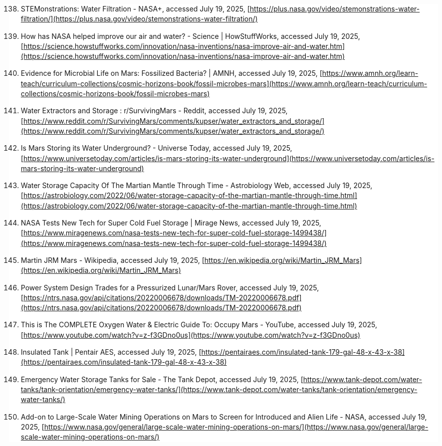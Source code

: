 138. STEMonstrations: Water Filtration - NASA+, accessed July 19, 2025, [https://plus.nasa.gov/video/stemonstrations-water-filtration/](https://plus.nasa.gov/video/stemonstrations-water-filtration/)
    
139. How has NASA helped improve our air and water? - Science | HowStuffWorks, accessed July 19, 2025, [https://science.howstuffworks.com/innovation/nasa-inventions/nasa-improve-air-and-water.htm](https://science.howstuffworks.com/innovation/nasa-inventions/nasa-improve-air-and-water.htm)
    
140. Evidence for Microbial Life on Mars: Fossilized Bacteria? | AMNH, accessed July 19, 2025, [https://www.amnh.org/learn-teach/curriculum-collections/cosmic-horizons-book/fossil-microbes-mars](https://www.amnh.org/learn-teach/curriculum-collections/cosmic-horizons-book/fossil-microbes-mars)
    
141. Water Extractors and Storage : r/SurvivingMars - Reddit, accessed July 19, 2025, [https://www.reddit.com/r/SurvivingMars/comments/kupser/water_extractors_and_storage/](https://www.reddit.com/r/SurvivingMars/comments/kupser/water_extractors_and_storage/)
    
142. Is Mars Storing its Water Underground? - Universe Today, accessed July 19, 2025, [https://www.universetoday.com/articles/is-mars-storing-its-water-underground](https://www.universetoday.com/articles/is-mars-storing-its-water-underground)
    
143. Water Storage Capacity Of The Martian Mantle Through Time - Astrobiology Web, accessed July 19, 2025, [https://astrobiology.com/2022/06/water-storage-capacity-of-the-martian-mantle-through-time.html](https://astrobiology.com/2022/06/water-storage-capacity-of-the-martian-mantle-through-time.html)
    
144. NASA Tests New Tech for Super Cold Fuel Storage | Mirage News, accessed July 19, 2025, [https://www.miragenews.com/nasa-tests-new-tech-for-super-cold-fuel-storage-1499438/](https://www.miragenews.com/nasa-tests-new-tech-for-super-cold-fuel-storage-1499438/)
    
145. Martin JRM Mars - Wikipedia, accessed July 19, 2025, [https://en.wikipedia.org/wiki/Martin_JRM_Mars](https://en.wikipedia.org/wiki/Martin_JRM_Mars)
    
146. Power System Design Trades for a Pressurized Lunar/Mars Rover, accessed July 19, 2025, [https://ntrs.nasa.gov/api/citations/20220006678/downloads/TM-20220006678.pdf](https://ntrs.nasa.gov/api/citations/20220006678/downloads/TM-20220006678.pdf)
    
147. This is The COMPLETE Oxygen Water & Electric Guide To: Occupy Mars - YouTube, accessed July 19, 2025, [https://www.youtube.com/watch?v=z-f3GDno0us](https://www.youtube.com/watch?v=z-f3GDno0us)
    
148. Insulated Tank | Pentair AES, accessed July 19, 2025, [https://pentairaes.com/insulated-tank-179-gal-48-x-43-x-38](https://pentairaes.com/insulated-tank-179-gal-48-x-43-x-38)
    
149. Emergency Water Storage Tanks for Sale - The Tank Depot, accessed July 19, 2025, [https://www.tank-depot.com/water-tanks/tank-orientation/emergency-water-tanks/](https://www.tank-depot.com/water-tanks/tank-orientation/emergency-water-tanks/)
    
150. Add-on to Large-Scale Water Mining Operations on Mars to Screen for Introduced and Alien Life - NASA, accessed July 19, 2025, [https://www.nasa.gov/general/large-scale-water-mining-operations-on-mars/](https://www.nasa.gov/general/large-scale-water-mining-operations-on-mars/)
    
